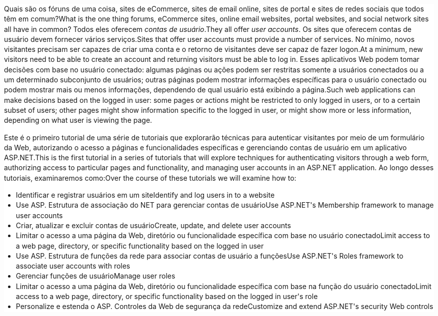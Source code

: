 <span data-ttu-id="a51df-108">Quais são os fóruns de uma coisa, sites de eCommerce, sites de email online, sites de portal e sites de redes sociais que todos têm em comum?</span><span class="sxs-lookup"><span data-stu-id="a51df-108">What is the one thing forums, eCommerce sites, online email websites, portal websites, and social network sites all have in common?</span></span> <span data-ttu-id="a51df-109">Todos eles oferecem *contas de usuário*.</span><span class="sxs-lookup"><span data-stu-id="a51df-109">They all offer *user accounts*.</span></span> <span data-ttu-id="a51df-110">Os sites que oferecem contas de usuário devem fornecer vários serviços.</span><span class="sxs-lookup"><span data-stu-id="a51df-110">Sites that offer user accounts must provide a number of services.</span></span> <span data-ttu-id="a51df-111">No mínimo, novos visitantes precisam ser capazes de criar uma conta e o retorno de visitantes deve ser capaz de fazer logon.</span><span class="sxs-lookup"><span data-stu-id="a51df-111">At a minimum, new visitors need to be able to create an account and returning visitors must be able to log in.</span></span> <span data-ttu-id="a51df-112">Esses aplicativos Web podem tomar decisões com base no usuário conectado: algumas páginas ou ações podem ser restritas somente a usuários conectados ou a um determinado subconjunto de usuários; outras páginas podem mostrar informações específicas para o usuário conectado ou podem mostrar mais ou menos informações, dependendo de qual usuário está exibindo a página.</span><span class="sxs-lookup"><span data-stu-id="a51df-112">Such web applications can make decisions based on the logged in user: some pages or actions might be restricted to only logged in users, or to a certain subset of users; other pages might show information specific to the logged in user, or might show more or less information, depending on what user is viewing the page.</span></span>

<span data-ttu-id="a51df-113">Este é o primeiro tutorial de uma série de tutoriais que explorarão técnicas para autenticar visitantes por meio de um formulário da Web, autorizando o acesso a páginas e funcionalidades específicas e gerenciando contas de usuário em um aplicativo ASP.NET.</span><span class="sxs-lookup"><span data-stu-id="a51df-113">This is the first tutorial in a series of tutorials that will explore techniques for authenticating visitors through a web form, authorizing access to particular pages and functionality, and managing user accounts in an ASP.NET application.</span></span> <span data-ttu-id="a51df-114">Ao longo desses tutoriais, examinaremos como:</span><span class="sxs-lookup"><span data-stu-id="a51df-114">Over the course of these tutorials we will examine how to:</span></span>

- <span data-ttu-id="a51df-115">Identificar e registrar usuários em um site</span><span class="sxs-lookup"><span data-stu-id="a51df-115">Identify and log users in to a website</span></span>
- <span data-ttu-id="a51df-116">Use ASP. Estrutura de associação do NET para gerenciar contas de usuário</span><span class="sxs-lookup"><span data-stu-id="a51df-116">Use ASP.NET's Membership framework to manage user accounts</span></span>
- <span data-ttu-id="a51df-117">Criar, atualizar e excluir contas de usuário</span><span class="sxs-lookup"><span data-stu-id="a51df-117">Create, update, and delete user accounts</span></span>
- <span data-ttu-id="a51df-118">Limitar o acesso a uma página da Web, diretório ou funcionalidade específica com base no usuário conectado</span><span class="sxs-lookup"><span data-stu-id="a51df-118">Limit access to a web page, directory, or specific functionality based on the logged in user</span></span>
- <span data-ttu-id="a51df-119">Use ASP. Estrutura de funções da rede para associar contas de usuário a funções</span><span class="sxs-lookup"><span data-stu-id="a51df-119">Use ASP.NET's Roles framework to associate user accounts with roles</span></span>
- <span data-ttu-id="a51df-120">Gerenciar funções de usuário</span><span class="sxs-lookup"><span data-stu-id="a51df-120">Manage user roles</span></span>
- <span data-ttu-id="a51df-121">Limitar o acesso a uma página da Web, diretório ou funcionalidade específica com base na função do usuário conectado</span><span class="sxs-lookup"><span data-stu-id="a51df-121">Limit access to a web page, directory, or specific functionality based on the logged in user's role</span></span>
- <span data-ttu-id="a51df-122">Personalize e estenda o ASP. Controles da Web de segurança da rede</span><span class="sxs-lookup"><span data-stu-id="a51df-122">Customize and extend ASP.NET's security Web controls</span></span>
